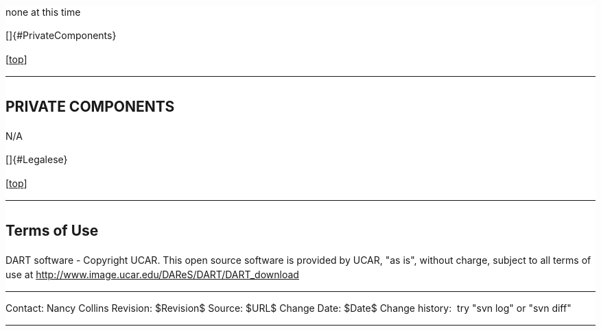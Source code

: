 none at this time

[]{#PrivateComponents}

<div class="top">

\[[top](#)\]

</div>

------------------------------------------------------------------------

PRIVATE COMPONENTS
------------------

N/A

[]{#Legalese}

<div class="top">

\[[top](#)\]

</div>

------------------------------------------------------------------------

Terms of Use
------------

DART software - Copyright UCAR. This open source software is provided by
UCAR, "as is", without charge, subject to all terms of use at
<http://www.image.ucar.edu/DAReS/DART/DART_download>

  ------------------ -----------------------------
  Contact:           Nancy Collins
  Revision:          \$Revision\$
  Source:            \$URL\$
  Change Date:       \$Date\$
  Change history:    try "svn log" or "svn diff"
  ------------------ -----------------------------


